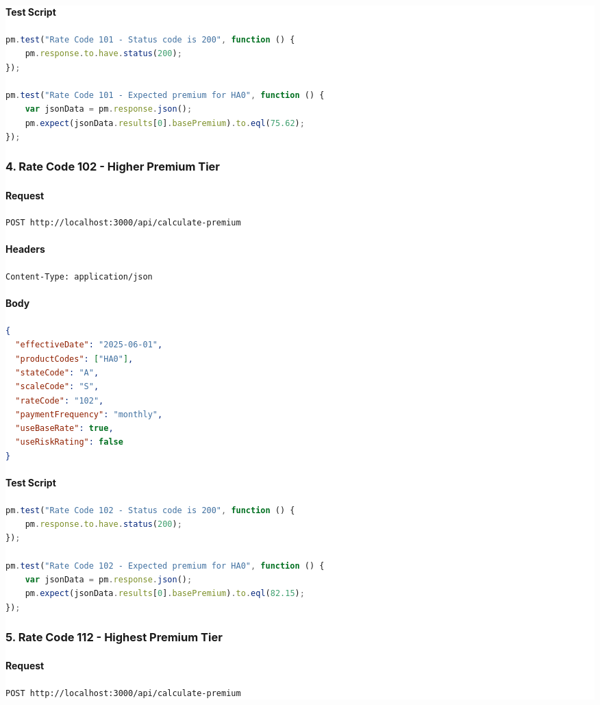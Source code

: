 #### Test Script
```javascript
pm.test("Rate Code 101 - Status code is 200", function () {
    pm.response.to.have.status(200);
});

pm.test("Rate Code 101 - Expected premium for HA0", function () {
    var jsonData = pm.response.json();
    pm.expect(jsonData.results[0].basePremium).to.eql(75.62);
});
```

### 4. Rate Code 102 - Higher Premium Tier

#### Request
```
POST http://localhost:3000/api/calculate-premium
```

#### Headers
```
Content-Type: application/json
```

#### Body
```json
{
  "effectiveDate": "2025-06-01",
  "productCodes": ["HA0"],
  "stateCode": "A",
  "scaleCode": "S",
  "rateCode": "102",
  "paymentFrequency": "monthly",
  "useBaseRate": true,
  "useRiskRating": false
}
```

#### Test Script
```javascript
pm.test("Rate Code 102 - Status code is 200", function () {
    pm.response.to.have.status(200);
});

pm.test("Rate Code 102 - Expected premium for HA0", function () {
    var jsonData = pm.response.json();
    pm.expect(jsonData.results[0].basePremium).to.eql(82.15);
});
```

### 5. Rate Code 112 - Highest Premium Tier

#### Request
```
POST http://localhost:3000/api/calculate-premium
```
